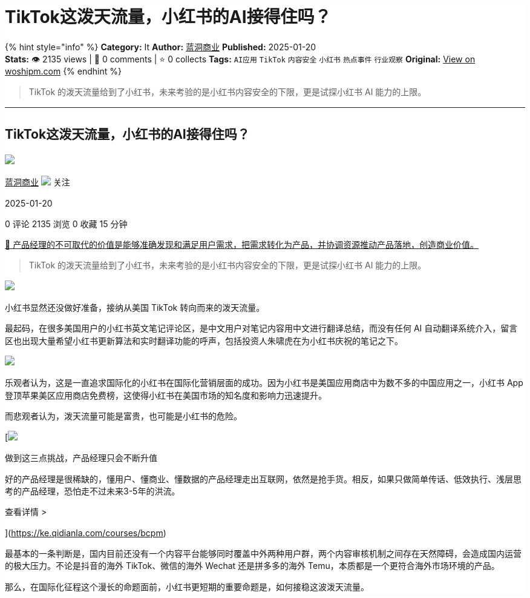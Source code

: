 # TikTok这泼天流量，小红书的AI接得住吗？
{% hint style="info" %}
**Category:** It
**Author:** [蓝洞商业](https://www.woshipm.com/u/1502343)
**Published:** 2025-01-20  
**Stats:** 👁️ 2135 views | 💬 0 comments | ⭐ 0 collects
**Tags:** `AI应用` `TikTok` `内容安全` `小红书` `热点事件` `行业观察`
**Original:** [View on woshipm.com](https://www.woshipm.com/it/6172966.html)
{% endhint %}
> TikTok 的泼天流量给到了小红书，未来考验的是小红书内容安全的下限，更是试探小红书 AI 能力的上限。

---

## TikTok这泼天流量，小红书的AI接得住吗？

[![](https://static.woshipm.com/view/woshipm_api_def_20230303165609_5866.png?imageView2/1/w/72/h/72/q/100)](https://www.woshipm.com/u/1502343)

[蓝洞商业](https://www.woshipm.com/u/1502343) ![](https://static.woshipm.com/tag/1122_1@2x.png) 关注

2025-01-20

0 评论 2135 浏览 0 收藏 15 分钟

[🔗 产品经理的不可取代的价值是能够准确发现和满足用户需求，把需求转化为产品，并协调资源推动产品落地，创造商业价值。](https://ke.qidianla.com/courses/90pm)

> TikTok 的泼天流量给到了小红书，未来考验的是小红书内容安全的下限，更是试探小红书 AI 能力的上限。

![](https://image.woshipm.com/2025/01/03/e58551bc-c99e-11ef-bc77-00163e1bca14.png)

小红书显然还没做好准备，接纳从美国 TikTok 转向而来的泼天流量。

最起码，在很多美国用户的小红书英文笔记评论区，是中文用户对笔记内容用中文进行翻译总结，而没有任何 AI 自动翻译系统介入，留言区也出现大量希望小红书更新算法和实时翻译功能的呼声，包括投资人朱啸虎在为小红书庆祝的笔记之下。

![](https://image.woshipm.com/2025/01/19/7c2d6e92-d61f-11ef-bcbd-00163e09d72f.png)

乐观者认为，这是一直追求国际化的小红书在国际化营销层面的成功。因为小红书是美国应用商店中为数不多的中国应用之一，小红书 App 登顶苹果美区应用商店免费榜，这使得小红书在美国市场的知名度和影响力迅速提升。

而悲观者认为，泼天流量可能是富贵，也可能是小红书的危险。

[![](https://image.woshipm.com/2023/07/27/1788a218-2c7f-11ee-b91f-00163e0b5ff3.png)

做到这三点挑战，产品经理只会不断升值

好的产品经理是很稀缺的，懂用户、懂商业、懂数据的产品经理走出互联网，依然是抢手货。相反，如果只做简单传话、低效执行、浅层思考的产品经理，恐怕走不过未来3-5年的洪流。

查看详情 >

](https://ke.qidianla.com/courses/bcpm)

最基本的一条判断是，国内目前还没有一个内容平台能够同时覆盖中外两种用户群，两个内容审核机制之间存在天然障碍，会造成国内运营的极大压力。不论是抖音的海外 TikTok、微信的海外 Wechat 还是拼多多的海外 Temu，本质都是一个更符合海外市场环境的产品。

那么，在国际化征程这个漫长的命题面前，小红书更短期的重要命题是，如何接稳这波泼天流量。
